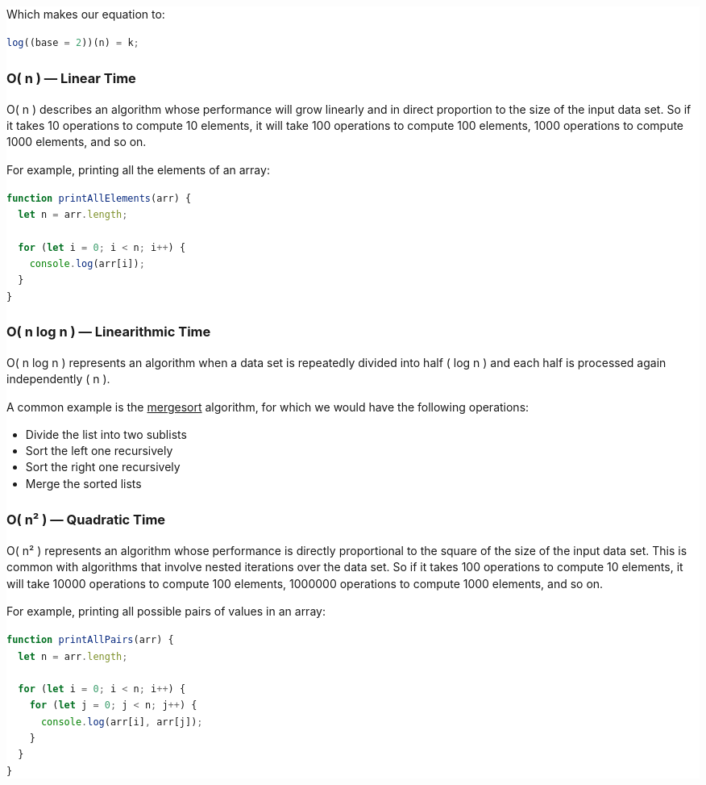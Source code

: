 Which makes our equation to:

```javascript
log((base = 2))(n) = k;
```

### O( n ) — Linear Time

O( n ) describes an algorithm whose performance will grow linearly and in direct proportion to the size of the input data set. So if it takes 10 operations to compute 10 elements, it will take 100 operations to compute 100 elements, 1000 operations to compute 1000 elements, and so on.

For example, printing all the elements of an array:

```javascript
function printAllElements(arr) {
  let n = arr.length;

  for (let i = 0; i < n; i++) {
    console.log(arr[i]);
  }
}
```

### O( n log n ) — Linearithmic Time

O( n log n ) represents an algorithm when a data set is repeatedly divided into half ( log n ) and each half is processed again independently ( n ).

A common example is the [mergesort](https://en.wikipedia.org/wiki/Merge_sort) algorithm, for which we would have the following operations:

- Divide the list into two sublists
- Sort the left one recursively
- Sort the right one recursively
- Merge the sorted lists

### O( n² ) — Quadratic Time

O( n² ) represents an algorithm whose performance is directly proportional to the square of the size of the input data set. This is common with algorithms that involve nested iterations over the data set. So if it takes 100 operations to compute 10 elements, it will take 10000 operations to compute 100 elements, 1000000 operations to compute 1000 elements, and so on.

For example, printing all possible pairs of values in an array:

```javascript
function printAllPairs(arr) {
  let n = arr.length;

  for (let i = 0; i < n; i++) {
    for (let j = 0; j < n; j++) {
      console.log(arr[i], arr[j]);
    }
  }
}
```
